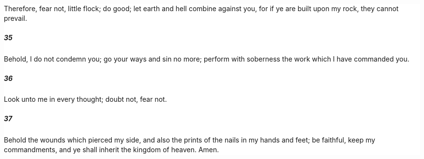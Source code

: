  Therefore, fear not, little flock; do good; let earth and hell combine against you, for if ye are built upon my rock, they cannot prevail.
##### 35
 Behold, I do not condemn you; go your ways and sin no more; perform with soberness the work which I have commanded you.
##### 36
 Look unto me in every thought; doubt not, fear not.
##### 37
 Behold the wounds which pierced my side, and also the prints of the nails in my hands and feet; be faithful, keep my commandments, and ye shall inherit the kingdom of heaven. Amen.
